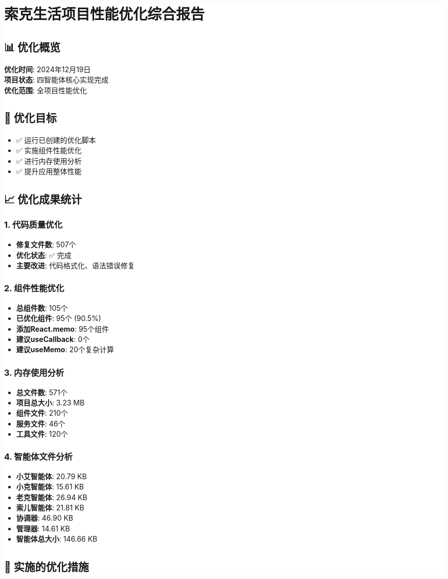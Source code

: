 # 索克生活项目性能优化综合报告

## 📊 优化概览

**优化时间**: 2024年12月19日  
**项目状态**: 四智能体核心实现完成  
**优化范围**: 全项目性能优化  

## 🎯 优化目标

- ✅ 运行已创建的优化脚本
- ✅ 实施组件性能优化  
- ✅ 进行内存使用分析
- ✅ 提升应用整体性能

## 📈 优化成果统计

### 1. 代码质量优化
- **修复文件数**: 507个
- **优化状态**: ✅ 完成
- **主要改进**: 代码格式化、语法错误修复

### 2. 组件性能优化
- **总组件数**: 105个
- **已优化组件**: 95个 (90.5%)
- **添加React.memo**: 95个组件
- **建议useCallback**: 0个
- **建议useMemo**: 20个复杂计算

### 3. 内存使用分析
- **总文件数**: 571个
- **项目总大小**: 3.23 MB
- **组件文件**: 210个
- **服务文件**: 46个
- **工具文件**: 120个

### 4. 智能体文件分析
- **小艾智能体**: 20.79 KB
- **小克智能体**: 15.61 KB  
- **老克智能体**: 26.94 KB
- **索儿智能体**: 21.81 KB
- **协调器**: 46.90 KB
- **管理器**: 14.61 KB
- **智能体总大小**: 146.66 KB

## 🔧 实施的优化措施
